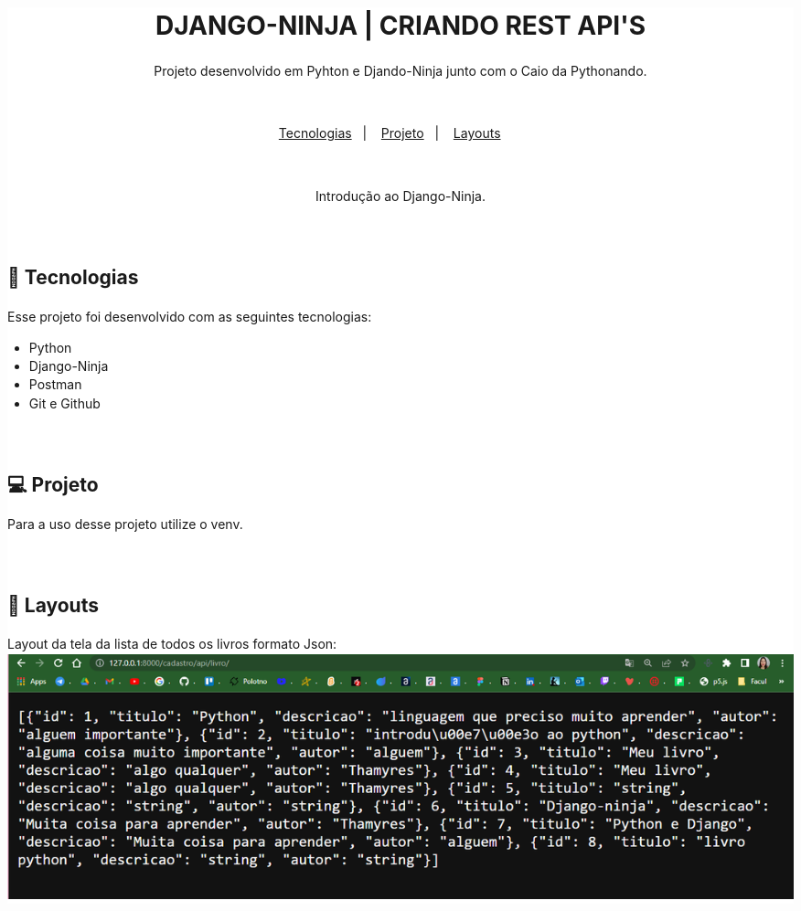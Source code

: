 
<h1 align="center"> DJANGO-NINJA | CRIANDO REST API'S </h1>


<p align="center">
Projeto desenvolvido em Pyhton e Djando-Ninja junto com o Caio da Pythonando.
</p>

<br>

<p align="center">
  <a href="#-tecnologias">Tecnologias</a>&nbsp;&nbsp;&nbsp;|&nbsp;&nbsp;&nbsp; 
  <a href="#-projeto">Projeto</a>&nbsp;&nbsp;&nbsp;|&nbsp;&nbsp;&nbsp; 
  <a href="#-layouts">Layouts</a>&nbsp;&nbsp;&nbsp;&nbsp;&nbsp;&nbsp; 
</p>

<br>

<p align="center">  
Introdução ao Django-Ninja.
</p>

<br>

## 🚀 Tecnologias

Esse projeto foi desenvolvido com as seguintes tecnologias:

- Python
- Django-Ninja
- Postman
- Git e Github

<br>

## 💻 Projeto

Para a uso desse projeto utilize o venv.

<br>

## 📸 Layouts
Layout da tela da lista de todos os livros formato Json:
<img alt="listar_tudo" src="img/listar_tudo.png" width="100%">

